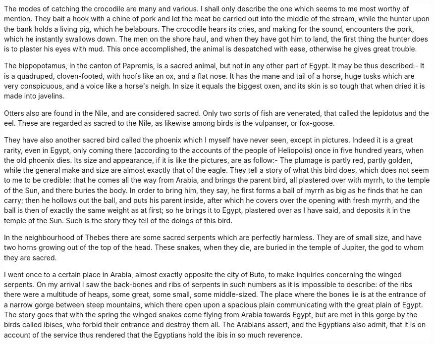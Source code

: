 The modes of catching the crocodile are many and various. I
shall only describe the one which seems to me most worthy of
mention. They bait a hook with a chine of pork and let the meat be
carried out into the middle of the stream, while the hunter upon the
bank holds a living pig, which he belabours. The crocodile hears its
cries, and making for the sound, encounters the pork, which he
instantly swallows down. The men on the shore haul, and when they have
got him to land, the first thing the hunter does is to plaster his
eyes with mud. This once accomplished, the animal is despatched with
ease, otherwise he gives great trouble.

The hippopotamus, in the canton of Papremis, is a sacred animal,
but not in any other part of Egypt. It may be thus described:- It is a
quadruped, cloven-footed, with hoofs like an ox, and a flat nose. It
has the mane and tail of a horse, huge tusks which are very
conspicuous, and a voice like a horse's neigh. In size it equals the
biggest oxen, and its skin is so tough that when dried it is made into
javelins.

Otters also are found in the Nile, and are considered sacred. Only
two sorts of fish are venerated, that called the lepidotus and the
eel. These are regarded as sacred to the Nile, as likewise among birds
is the vulpanser, or fox-goose.

They have also another sacred bird called the phoenix which I
myself have never seen, except in pictures. Indeed it is a great
rarity, even in Egypt, only coming there (according to the accounts of
the people of Heliopolis) once in five hundred years, when the old
phoenix dies. Its size and appearance, if it is like the pictures, are
as follow:- The plumage is partly red, partly golden, while the
general make and size are almost exactly that of the eagle. They
tell a story of what this bird does, which does not seem to me to be
credible: that he comes all the way from Arabia, and brings the parent
bird, all plastered over with myrrh, to the temple of the Sun, and
there buries the body. In order to bring him, they say, he first forms
a ball of myrrh as big as he finds that he can carry; then he
hollows out the ball, and puts his parent inside, after which he
covers over the opening with fresh myrrh, and the ball is then of
exactly the same weight as at first; so he brings it to Egypt,
plastered over as I have said, and deposits it in the temple of the
Sun. Such is the story they tell of the doings of this bird.

In the neighbourhood of Thebes there are some sacred serpents
which are perfectly harmless. They are of small size, and have two
horns growing out of the top of the head. These snakes, when they die,
are buried in the temple of Jupiter, the god to whom they are sacred.

I went once to a certain place in Arabia, almost exactly
opposite the city of Buto, to make inquiries concerning the winged
serpents. On my arrival I saw the back-bones and ribs of serpents in
such numbers as it is impossible to describe: of the ribs there were a
multitude of heaps, some great, some small, some middle-sized. The
place where the bones lie is at the entrance of a narrow gorge between
steep mountains, which there open upon a spacious plain
communicating with the great plain of Egypt. The story goes that
with the spring the winged snakes come flying from Arabia towards
Egypt, but are met in this gorge by the birds called ibises, who
forbid their entrance and destroy them all. The Arabians assert, and
the Egyptians also admit, that it is on account of the service thus
rendered that the Egyptians hold the ibis in so much reverence.

